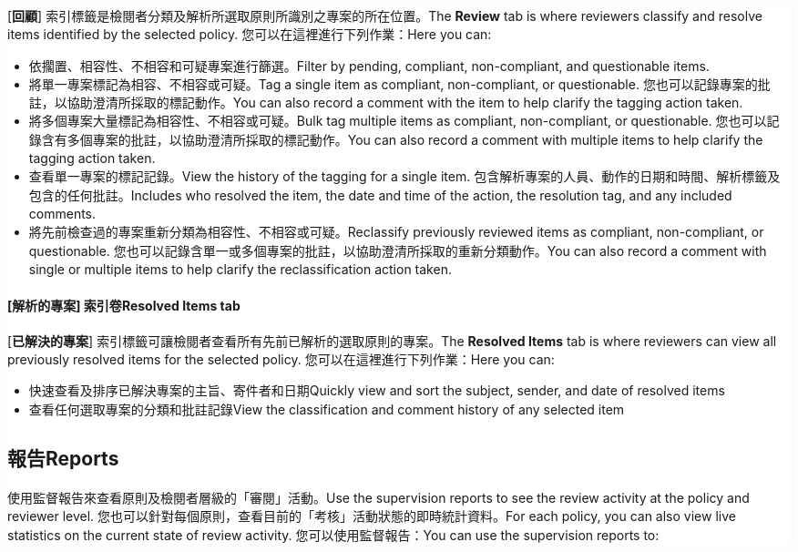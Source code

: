 <span data-ttu-id="5a340-324">[**回顧**] 索引標籤是檢閱者分類及解析所選取原則所識別之專案的所在位置。</span><span class="sxs-lookup"><span data-stu-id="5a340-324">The **Review** tab is where reviewers classify and resolve items identified by the selected policy.</span></span> <span data-ttu-id="5a340-325">您可以在這裡進行下列作業：</span><span class="sxs-lookup"><span data-stu-id="5a340-325">Here you can:</span></span>

- <span data-ttu-id="5a340-326">依擱置、相容性、不相容和可疑專案進行篩選。</span><span class="sxs-lookup"><span data-stu-id="5a340-326">Filter by pending, compliant, non-compliant, and questionable items.</span></span>
- <span data-ttu-id="5a340-327">將單一專案標記為相容、不相容或可疑。</span><span class="sxs-lookup"><span data-stu-id="5a340-327">Tag a single item as compliant, non-compliant, or questionable.</span></span> <span data-ttu-id="5a340-328">您也可以記錄專案的批註，以協助澄清所採取的標記動作。</span><span class="sxs-lookup"><span data-stu-id="5a340-328">You can also record a comment with the item to help clarify the tagging action taken.</span></span>
- <span data-ttu-id="5a340-329">將多個專案大量標記為相容性、不相容或可疑。</span><span class="sxs-lookup"><span data-stu-id="5a340-329">Bulk tag multiple items as compliant, non-compliant, or questionable.</span></span> <span data-ttu-id="5a340-330">您也可以記錄含有多個專案的批註，以協助澄清所採取的標記動作。</span><span class="sxs-lookup"><span data-stu-id="5a340-330">You can also record a comment with multiple items to help clarify the tagging action taken.</span></span>
- <span data-ttu-id="5a340-331">查看單一專案的標記記錄。</span><span class="sxs-lookup"><span data-stu-id="5a340-331">View the history of the tagging for a single item.</span></span> <span data-ttu-id="5a340-332">包含解析專案的人員、動作的日期和時間、解析標籤及包含的任何批註。</span><span class="sxs-lookup"><span data-stu-id="5a340-332">Includes who resolved the item, the date and time of the action, the resolution tag, and any included comments.</span></span>
- <span data-ttu-id="5a340-333">將先前檢查過的專案重新分類為相容性、不相容或可疑。</span><span class="sxs-lookup"><span data-stu-id="5a340-333">Reclassify previously reviewed items as compliant, non-compliant, or questionable.</span></span> <span data-ttu-id="5a340-334">您也可以記錄含單一或多個專案的批註，以協助澄清所採取的重新分類動作。</span><span class="sxs-lookup"><span data-stu-id="5a340-334">You can also record a comment with single or multiple items to help clarify the reclassification action taken.</span></span>

#### <a name="resolved-items-tab"></a><span data-ttu-id="5a340-335">[解析的專案] 索引卷</span><span class="sxs-lookup"><span data-stu-id="5a340-335">Resolved Items tab</span></span>

<span data-ttu-id="5a340-336">[**已解決的專案**] 索引標籤可讓檢閱者查看所有先前已解析的選取原則的專案。</span><span class="sxs-lookup"><span data-stu-id="5a340-336">The **Resolved Items** tab is where reviewers can view all previously resolved items for the selected policy.</span></span> <span data-ttu-id="5a340-337">您可以在這裡進行下列作業：</span><span class="sxs-lookup"><span data-stu-id="5a340-337">Here you can:</span></span>

- <span data-ttu-id="5a340-338">快速查看及排序已解決專案的主旨、寄件者和日期</span><span class="sxs-lookup"><span data-stu-id="5a340-338">Quickly view and sort the subject, sender, and date of resolved items</span></span>
- <span data-ttu-id="5a340-339">查看任何選取專案的分類和批註記錄</span><span class="sxs-lookup"><span data-stu-id="5a340-339">View the classification and comment history of any selected item</span></span>

## <a name="reports"></a><span data-ttu-id="5a340-340">報告</span><span class="sxs-lookup"><span data-stu-id="5a340-340">Reports</span></span>

<span data-ttu-id="5a340-341">使用監督報告來查看原則及檢閱者層級的「審閱」活動。</span><span class="sxs-lookup"><span data-stu-id="5a340-341">Use the supervision reports to see the review activity at the policy and reviewer level.</span></span> <span data-ttu-id="5a340-342">您也可以針對每個原則，查看目前的「考核」活動狀態的即時統計資料。</span><span class="sxs-lookup"><span data-stu-id="5a340-342">For each policy, you can also view live statistics on the current state of review activity.</span></span> <span data-ttu-id="5a340-343">您可以使用監督報告：</span><span class="sxs-lookup"><span data-stu-id="5a340-343">You can use the supervision reports to:</span></span>
  